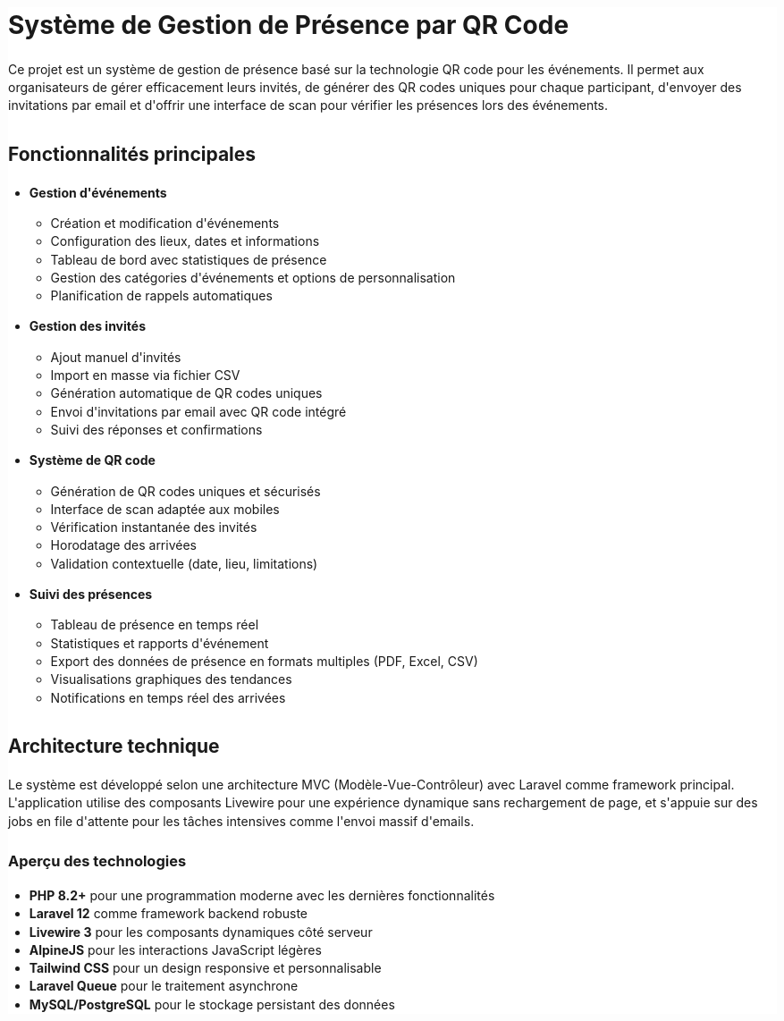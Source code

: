 # Système de Gestion de Présence par QR Code

Ce projet est un système de gestion de présence basé sur la technologie QR code pour les événements. Il permet aux organisateurs de gérer efficacement leurs invités, de générer des QR codes uniques pour chaque participant, d'envoyer des invitations par email et d'offrir une interface de scan pour vérifier les présences lors des événements.

## Fonctionnalités principales

- **Gestion d'événements**
  - Création et modification d'événements
  - Configuration des lieux, dates et informations
  - Tableau de bord avec statistiques de présence
  - Gestion des catégories d'événements et options de personnalisation
  - Planification de rappels automatiques

- **Gestion des invités**
  - Ajout manuel d'invités
  - Import en masse via fichier CSV
  - Génération automatique de QR codes uniques
  - Envoi d'invitations par email avec QR code intégré
  - Suivi des réponses et confirmations

- **Système de QR code**
  - Génération de QR codes uniques et sécurisés
  - Interface de scan adaptée aux mobiles
  - Vérification instantanée des invités
  - Horodatage des arrivées
  - Validation contextuelle (date, lieu, limitations)

- **Suivi des présences**
  - Tableau de présence en temps réel
  - Statistiques et rapports d'événement
  - Export des données de présence en formats multiples (PDF, Excel, CSV)
  - Visualisations graphiques des tendances
  - Notifications en temps réel des arrivées

## Architecture technique

Le système est développé selon une architecture MVC (Modèle-Vue-Contrôleur) avec Laravel comme framework principal. L'application utilise des composants Livewire pour une expérience dynamique sans rechargement de page, et s'appuie sur des jobs en file d'attente pour les tâches intensives comme l'envoi massif d'emails.

### Aperçu des technologies
- **PHP 8.2+** pour une programmation moderne avec les dernières fonctionnalités
- **Laravel 12** comme framework backend robuste
- **Livewire 3** pour les composants dynamiques côté serveur
- **AlpineJS** pour les interactions JavaScript légères
- **Tailwind CSS** pour un design responsive et personnalisable
- **Laravel Queue** pour le traitement asynchrone
- **MySQL/PostgreSQL** pour le stockage persistant des données
